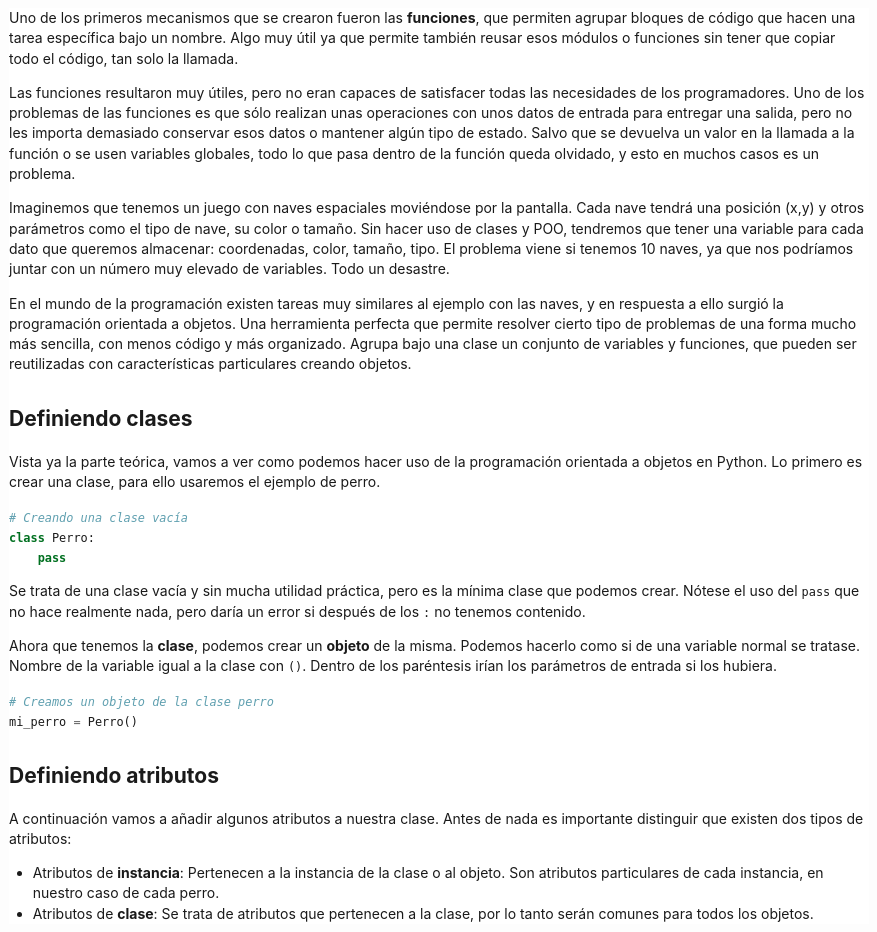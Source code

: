 Uno de los primeros mecanismos que se crearon fueron las **funciones**, que permiten agrupar bloques de código que hacen una tarea específica bajo un nombre. Algo muy útil ya que permite también reusar esos módulos o funciones sin tener que copiar todo el código, tan solo la llamada.

Las funciones resultaron muy útiles, pero no eran capaces de satisfacer todas las necesidades de los programadores. Uno de los problemas de las funciones es que sólo realizan unas operaciones con unos datos de entrada para entregar una salida, pero no les importa demasiado conservar esos datos o mantener algún tipo de estado. Salvo que se devuelva un valor en la llamada a la función o se usen variables globales, todo lo que pasa dentro de la función queda olvidado, y esto en muchos casos es un problema.

Imaginemos que tenemos un juego con naves espaciales moviéndose por la pantalla. Cada nave tendrá una posición (x,y) y otros parámetros como el tipo de nave, su color o tamaño. Sin hacer uso de clases y POO, tendremos que tener una variable para cada dato que queremos almacenar: coordenadas, color, tamaño, tipo. El problema viene si tenemos 10 naves, ya que nos podríamos juntar con un número muy elevado de variables. Todo un desastre.

En el mundo de la programación existen tareas muy similares al ejemplo con las naves, y en respuesta a ello surgió la programación orientada a objetos. Una herramienta perfecta que permite resolver cierto tipo de problemas de una forma mucho más sencilla, con menos código y más organizado. Agrupa bajo una clase un conjunto de variables y funciones, que pueden ser reutilizadas con características particulares creando objetos.

## Definiendo clases

Vista ya la parte teórica, vamos a ver como podemos hacer uso de la programación orientada a objetos en Python. Lo primero es crear una clase, para ello usaremos el ejemplo de perro.


```python
# Creando una clase vacía
class Perro:
    pass
```

Se trata de una clase vacía y sin mucha utilidad práctica, pero es la mínima clase que podemos crear. Nótese el uso del `pass` que no hace realmente nada, pero daría un error si después de los `:` no tenemos contenido.

Ahora que tenemos la **clase**, podemos crear un **objeto** de la misma. Podemos hacerlo como si de una variable normal se tratase. Nombre de la variable igual a la clase con `()`. Dentro de los paréntesis irían los parámetros de entrada si los hubiera.


```python
# Creamos un objeto de la clase perro
mi_perro = Perro()
```

## Definiendo atributos

A continuación vamos a añadir algunos atributos a nuestra clase. Antes de nada es importante distinguir que existen dos tipos de atributos:
* Atributos de **instancia**: Pertenecen a la instancia de la clase o al objeto. Son atributos particulares de cada instancia, en nuestro caso de cada perro.
* Atributos de **clase**: Se trata de atributos que pertenecen a la clase, por lo tanto serán comunes para todos los objetos.
